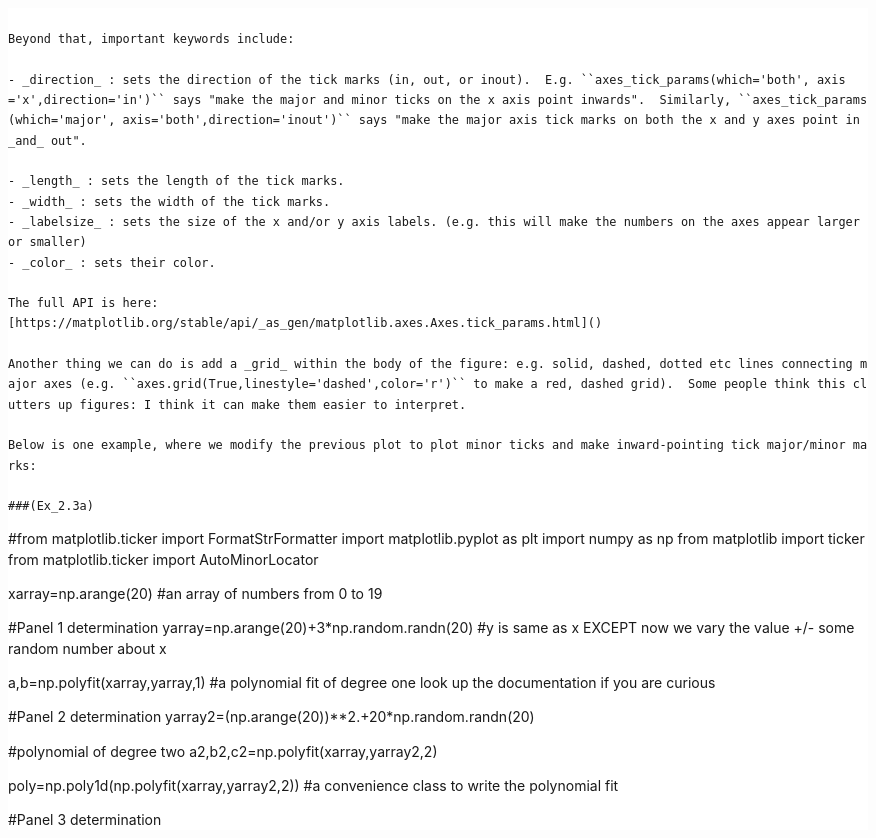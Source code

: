 ```

Beyond that, important keywords include:

- _direction_ : sets the direction of the tick marks (in, out, or inout).  E.g. ``axes_tick_params(which='both', axis='x',direction='in')`` says "make the major and minor ticks on the x axis point inwards".  Similarly, ``axes_tick_params(which='major', axis='both',direction='inout')`` says "make the major axis tick marks on both the x and y axes point in _and_ out".

- _length_ : sets the length of the tick marks.
- _width_ : sets the width of the tick marks.
- _labelsize_ : sets the size of the x and/or y axis labels. (e.g. this will make the numbers on the axes appear larger or smaller)
- _color_ : sets their color. 

The full API is here:
[https://matplotlib.org/stable/api/_as_gen/matplotlib.axes.Axes.tick_params.html]()

Another thing we can do is add a _grid_ within the body of the figure: e.g. solid, dashed, dotted etc lines connecting major axes (e.g. ``axes.grid(True,linestyle='dashed',color='r')`` to make a red, dashed grid).  Some people think this clutters up figures: I think it can make them easier to interpret.

Below is one example, where we modify the previous plot to plot minor ticks and make inward-pointing tick major/minor marks:

###(Ex_2.3a)

```
 #from matplotlib.ticker import FormatStrFormatter
 import matplotlib.pyplot as plt
 import numpy as np
 from matplotlib import ticker
 from matplotlib.ticker import AutoMinorLocator

 xarray=np.arange(20)   #an array of numbers from 0 to 19

#Panel 1 determination
 yarray=np.arange(20)+3*np.random.randn(20)
 #y is same as x EXCEPT now we vary the value +/- some random number about x

 a,b=np.polyfit(xarray,yarray,1)
 #a polynomial fit of degree one look up the documentation if you are curious

#Panel 2 determination
 yarray2=(np.arange(20))**2.+20*np.random.randn(20)

 #polynomial of degree two
 a2,b2,c2=np.polyfit(xarray,yarray2,2)

 poly=np.poly1d(np.polyfit(xarray,yarray2,2))
 #a convenience class to write the polynomial fit


#Panel 3 determination
